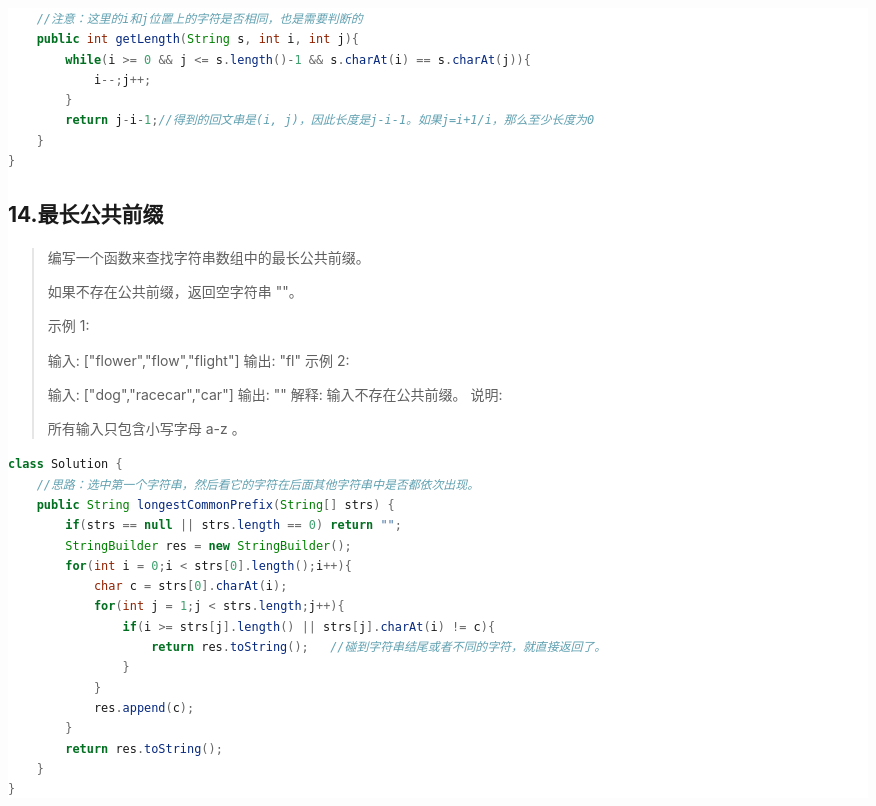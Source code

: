 ```java
    //注意：这里的i和j位置上的字符是否相同，也是需要判断的
    public int getLength(String s, int i, int j){
        while(i >= 0 && j <= s.length()-1 && s.charAt(i) == s.charAt(j)){
            i--;j++;
        }
        return j-i-1;//得到的回文串是(i, j)，因此长度是j-i-1。如果j=i+1/i，那么至少长度为0
    }
}
```



## 14.最长公共前缀

>编写一个函数来查找字符串数组中的最长公共前缀。
>
>如果不存在公共前缀，返回空字符串 ""。
>
>示例 1:
>
>输入: ["flower","flow","flight"]
>输出: "fl"
>示例 2:
>
>输入: ["dog","racecar","car"]
>输出: ""
>解释: 输入不存在公共前缀。
>说明:
>
>所有输入只包含小写字母 a-z 。
>

```java
class Solution {
    //思路：选中第一个字符串，然后看它的字符在后面其他字符串中是否都依次出现。
    public String longestCommonPrefix(String[] strs) {
        if(strs == null || strs.length == 0) return "";
        StringBuilder res = new StringBuilder();
        for(int i = 0;i < strs[0].length();i++){
            char c = strs[0].charAt(i);
            for(int j = 1;j < strs.length;j++){
                if(i >= strs[j].length() || strs[j].charAt(i) != c){
                    return res.toString();   //碰到字符串结尾或者不同的字符，就直接返回了。
                }
            }
            res.append(c);
        }
        return res.toString();
    }
}
```
